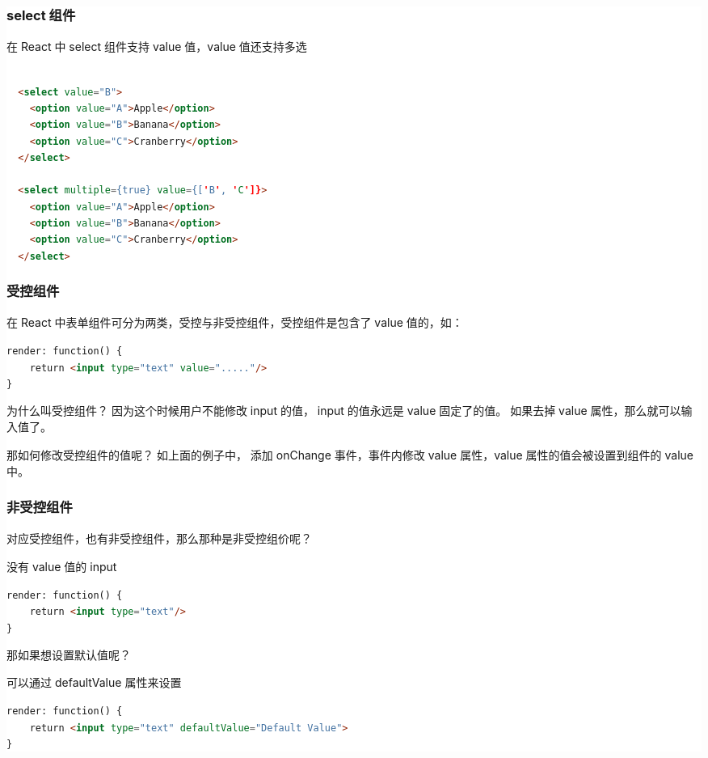 ### select 组件

在 React 中 select 组件支持 value 值，value 值还支持多选

```html

  <select value="B">
    <option value="A">Apple</option>
    <option value="B">Banana</option>
    <option value="C">Cranberry</option>
  </select>

  <select multiple={true} value={['B', 'C']}>
    <option value="A">Apple</option>
    <option value="B">Banana</option>
    <option value="C">Cranberry</option>
  </select>

```

### 受控组件

在 React 中表单组件可分为两类，受控与非受控组件，受控组件是包含了 value 值的，如：

```html
render: function() {
    return <input type="text" value="....."/>
}
```

为什么叫受控组件？ 因为这个时候用户不能修改 input 的值， input 的值永远是 value 固定了的值。
如果去掉 value 属性，那么就可以输入值了。

那如何修改受控组件的值呢？ 如上面的例子中， 添加 onChange 事件，事件内修改 value 属性，value 属性的值会被设置到组件的 value 中。


### 非受控组件

对应受控组件，也有非受控组件，那么那种是非受控组价呢？

没有 value 值的 input 

```html
render: function() {
    return <input type="text"/>
}
```

那如果想设置默认值呢？

可以通过 defaultValue 属性来设置

```html
render: function() {
    return <input type="text" defaultValue="Default Value">
}
```

